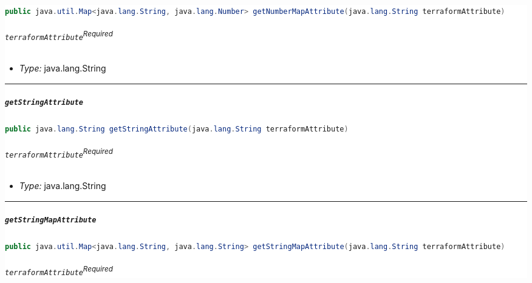 ```java
public java.util.Map<java.lang.String, java.lang.Number> getNumberMapAttribute(java.lang.String terraformAttribute)
```

###### `terraformAttribute`<sup>Required</sup> <a name="terraformAttribute" id="@cdktf/provider-snowflake.externalVolume.ExternalVolumeShowOutputOutputReference.getNumberMapAttribute.parameter.terraformAttribute"></a>

- *Type:* java.lang.String

---

##### `getStringAttribute` <a name="getStringAttribute" id="@cdktf/provider-snowflake.externalVolume.ExternalVolumeShowOutputOutputReference.getStringAttribute"></a>

```java
public java.lang.String getStringAttribute(java.lang.String terraformAttribute)
```

###### `terraformAttribute`<sup>Required</sup> <a name="terraformAttribute" id="@cdktf/provider-snowflake.externalVolume.ExternalVolumeShowOutputOutputReference.getStringAttribute.parameter.terraformAttribute"></a>

- *Type:* java.lang.String

---

##### `getStringMapAttribute` <a name="getStringMapAttribute" id="@cdktf/provider-snowflake.externalVolume.ExternalVolumeShowOutputOutputReference.getStringMapAttribute"></a>

```java
public java.util.Map<java.lang.String, java.lang.String> getStringMapAttribute(java.lang.String terraformAttribute)
```

###### `terraformAttribute`<sup>Required</sup> <a name="terraformAttribute" id="@cdktf/provider-snowflake.externalVolume.ExternalVolumeShowOutputOutputReference.getStringMapAttribute.parameter.terraformAttribute"></a>

